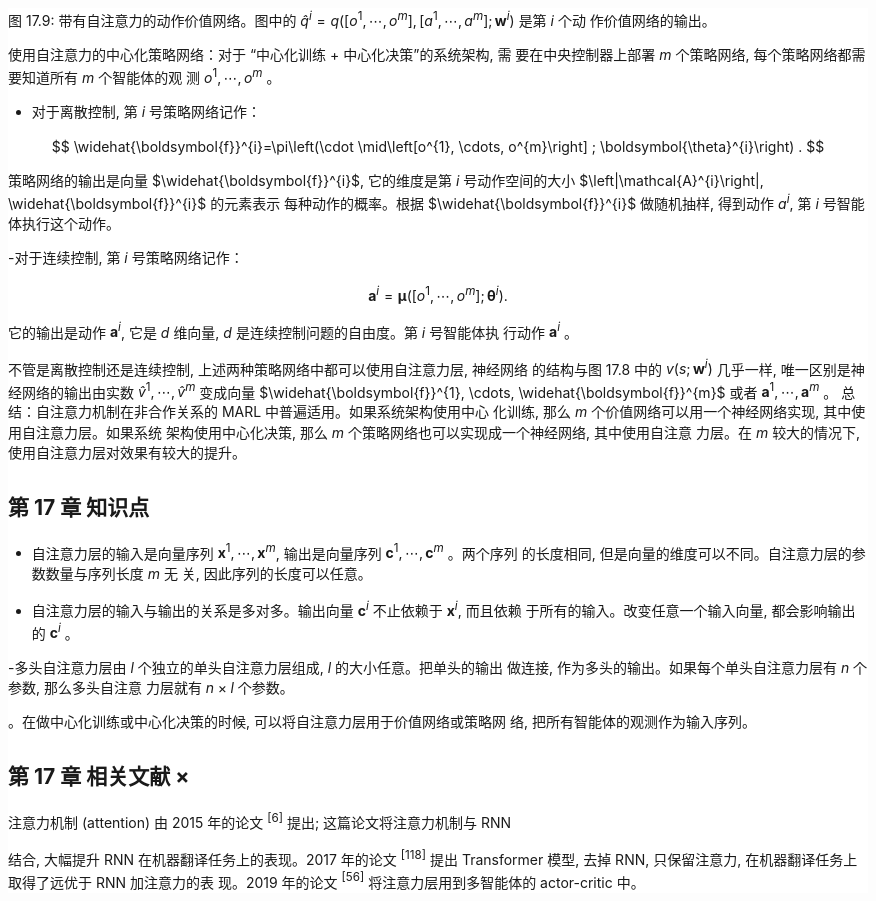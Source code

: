 图 17.9: 带有自注意力的动作价值网络。图中的 $\widehat{q}^{i}=q\left(\left[o^{1}, \cdots, o^{m}\right],\left[a^{1}, \cdots, a^{m}\right] ; \boldsymbol{w}^{i}\right)$ 是第 $i$ 个动 作价值网络的输出。

使用自注意力的中心化策略网络：对于 “中心化训练 + 中心化决策”的系统架构, 需 要在中央控制器上部署 $m$ 个策略网络, 每个策略网络都需要知道所有 $m$ 个智能体的观 测 $o^{1}, \cdots, o^{m}$ 。

- 对于离散控制, 第 $i$ 号策略网络记作：

$$
\widehat{\boldsymbol{f}}^{i}=\pi\left(\cdot \mid\left[o^{1}, \cdots, o^{m}\right] ; \boldsymbol{\theta}^{i}\right) .
$$

策略网络的输出是向量 $\widehat{\boldsymbol{f}}^{i}$, 它的维度是第 $i$ 号动作空间的大小 $\left|\mathcal{A}^{i}\right|, \widehat{\boldsymbol{f}}^{i}$ 的元素表示 每种动作的概率。根据 $\widehat{\boldsymbol{f}}^{i}$ 做随机抽样, 得到动作 $a^{i}$, 第 $i$ 号智能体执行这个动作。

-对于连续控制, 第 $i$ 号策略网络记作：

$$
\boldsymbol{a}^{i}=\boldsymbol{\mu}\left(\left[o^{1}, \cdots, o^{m}\right] ; \boldsymbol{\theta}^{i}\right) .
$$

它的输出是动作 $\boldsymbol{a}^{i}$, 它是 $d$ 维向量, $d$ 是连续控制问题的自由度。第 $i$ 号智能体执 行动作 $\boldsymbol{a}^{i}$ 。

不管是离散控制还是连续控制, 上述两种策略网络中都可以使用自注意力层, 神经网络 的结构与图 $17.8$ 中的 $v\left(s ; \boldsymbol{w}^{i}\right)$ 几乎一样, 唯一区别是神经网络的输出由实数 $\widehat{v}^{1}, \cdots, \widehat{v}^{m}$ 变成向量 $\widehat{\boldsymbol{f}}^{1}, \cdots, \widehat{\boldsymbol{f}}^{m}$ 或者 $\boldsymbol{a}^{1}, \cdots, \boldsymbol{a}^{m}$ 。 总结：自注意力机制在非合作关系的 MARL 中普遍适用。如果系统架构使用中心 化训练, 那么 $m$ 个价值网络可以用一个神经网络实现, 其中使用自注意力层。如果系统 架构使用中心化决策, 那么 $m$ 个策略网络也可以实现成一个神经网络, 其中使用自注意 力层。在 $m$ 较大的情况下, 使用自注意力层对效果有较大的提升。

## 第 17 章 知识点

- 自注意力层的输入是向量序列 $\boldsymbol{x}^{1}, \cdots, \boldsymbol{x}^{m}$, 输出是向量序列 $\boldsymbol{c}^{1}, \cdots, \boldsymbol{c}^{m}$ 。两个序列 的长度相同, 但是向量的维度可以不同。自注意力层的参数数量与序列长度 $m$ 无 关, 因此序列的长度可以任意。

- 自注意力层的输入与输出的关系是多对多。输出向量 $\boldsymbol{c}^{i}$ 不止依赖于 $\boldsymbol{x}^{i}$, 而且依赖 于所有的输入。改变任意一个输入向量, 都会影响输出的 $\boldsymbol{c}^{i}$ 。

-多头自注意力层由 $l$ 个独立的单头自注意力层组成, $l$ 的大小任意。把单头的输出 做连接, 作为多头的输出。如果每个单头自注意力层有 $n$ 个参数, 那么多头自注意 力层就有 $n \times l$ 个参数。

。在做中心化训练或中心化决策的时候, 可以将自注意力层用于价值网络或策略网 络, 把所有智能体的观测作为输入序列。

## 第 17 章 相关文献 $×$

注意力机制 (attention) 由 2015 年的论文 ${ }^{[6]}$ 提出; 这篇论文将注意力机制与 RNN

结合, 大幅提升 RNN 在机器翻译任务上的表现。2017 年的论文 ${ }^{[118]}$ 提出 Transformer 模型, 去掉 RNN, 只保留注意力, 在机器翻译任务上取得了远优于 RNN 加注意力的表 现。2019 年的论文 ${ }^{[56]}$ 将注意力层用到多智能体的 actor-critic 中。
